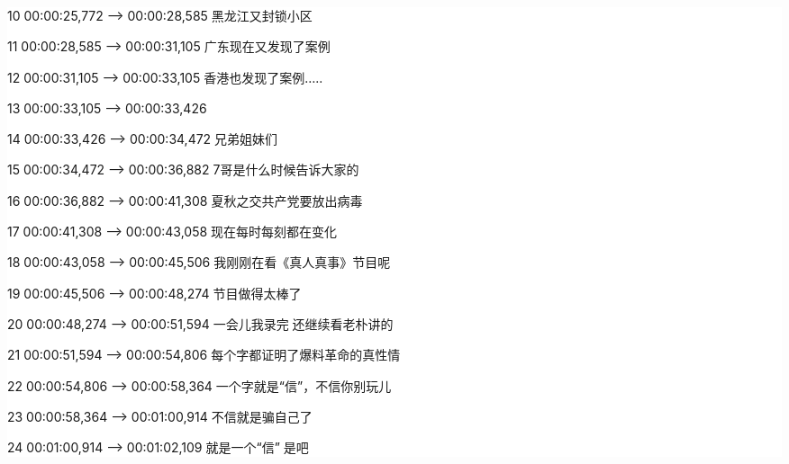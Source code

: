 10
00:00:25,772 –&gt; 00:00:28,585
黑龙江又封锁小区
 
11
00:00:28,585 –&gt; 00:00:31,105
广东现在又发现了案例
 
12
00:00:31,105 –&gt; 00:00:33,105
香港也发现了案例…..
 
13
00:00:33,105 –&gt; 00:00:33,426
 
14
00:00:33,426 –&gt; 00:00:34,472
兄弟姐妹们
 
15
00:00:34,472 –&gt; 00:00:36,882
7哥是什么时候告诉大家的
 
16
00:00:36,882 –&gt; 00:00:41,308
夏秋之交共产党要放出病毒
 
17
00:00:41,308 –&gt; 00:00:43,058
现在每时每刻都在变化
 
18
00:00:43,058 –&gt; 00:00:45,506
我刚刚在看《真人真事》节目呢
 
19
00:00:45,506 –&gt; 00:00:48,274
节目做得太棒了
 
20
00:00:48,274 –&gt; 00:00:51,594
一会儿我录完 还继续看老朴讲的
 
21
00:00:51,594 –&gt; 00:00:54,806
每个字都证明了爆料革命的真性情
 
22
00:00:54,806 –&gt; 00:00:58,364
一个字就是“信”，不信你别玩儿
 
23
00:00:58,364 –&gt; 00:01:00,914
不信就是骗自己了
 
24
00:01:00,914 –&gt; 00:01:02,109
就是一个“信” 是吧
 